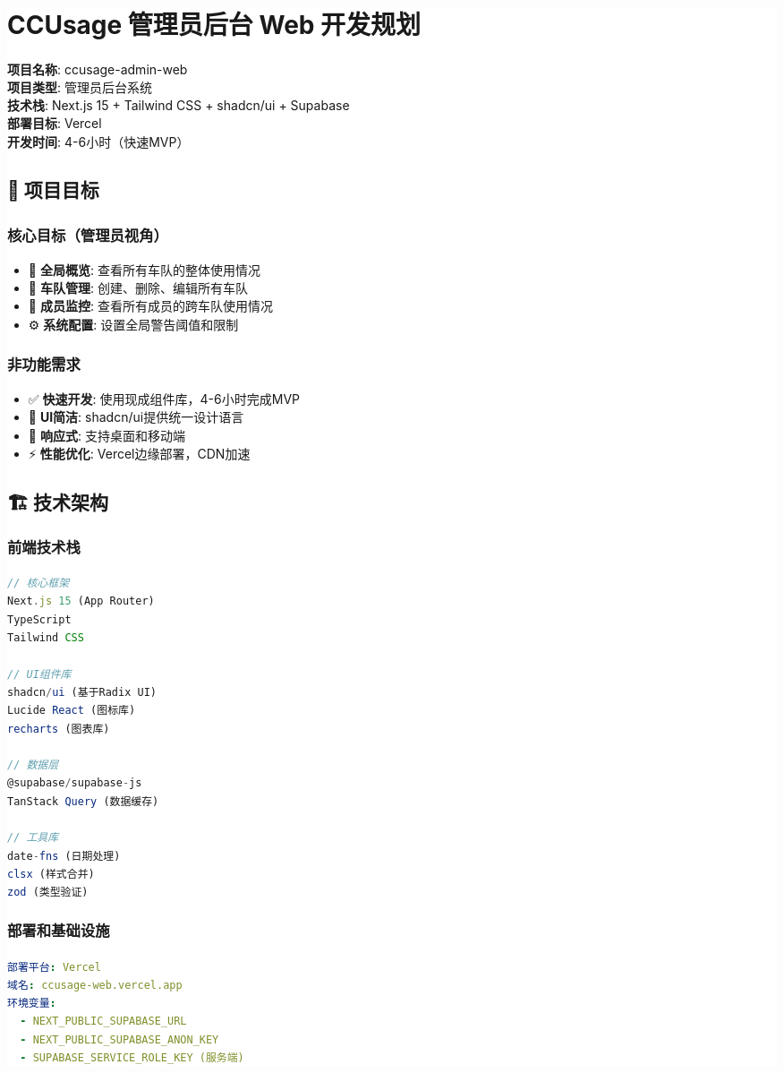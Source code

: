 # CCUsage 管理员后台 Web 开发规划

**项目名称**: ccusage-admin-web  
**项目类型**: 管理员后台系统  
**技术栈**: Next.js 15 + Tailwind CSS + shadcn/ui + Supabase  
**部署目标**: Vercel  
**开发时间**: 4-6小时（快速MVP）

## 🎯 项目目标

### 核心目标（管理员视角）
- 🏢 **全局概览**: 查看所有车队的整体使用情况
- 🚗 **车队管理**: 创建、删除、编辑所有车队
- 👥 **成员监控**: 查看所有成员的跨车队使用情况
- ⚙️ **系统配置**: 设置全局警告阈值和限制

### 非功能需求
- ✅ **快速开发**: 使用现成组件库，4-6小时完成MVP
- 🎨 **UI简洁**: shadcn/ui提供统一设计语言
- 📱 **响应式**: 支持桌面和移动端
- ⚡ **性能优化**: Vercel边缘部署，CDN加速

## 🏗️ 技术架构

### 前端技术栈
```typescript
// 核心框架
Next.js 15 (App Router)
TypeScript
Tailwind CSS

// UI组件库
shadcn/ui (基于Radix UI)
Lucide React (图标库)
recharts (图表库)

// 数据层
@supabase/supabase-js
TanStack Query (数据缓存)

// 工具库
date-fns (日期处理)
clsx (样式合并)
zod (类型验证)
```

### 部署和基础设施
```yaml
部署平台: Vercel
域名: ccusage-web.vercel.app
环境变量: 
  - NEXT_PUBLIC_SUPABASE_URL
  - NEXT_PUBLIC_SUPABASE_ANON_KEY
  - SUPABASE_SERVICE_ROLE_KEY (服务端)
```
